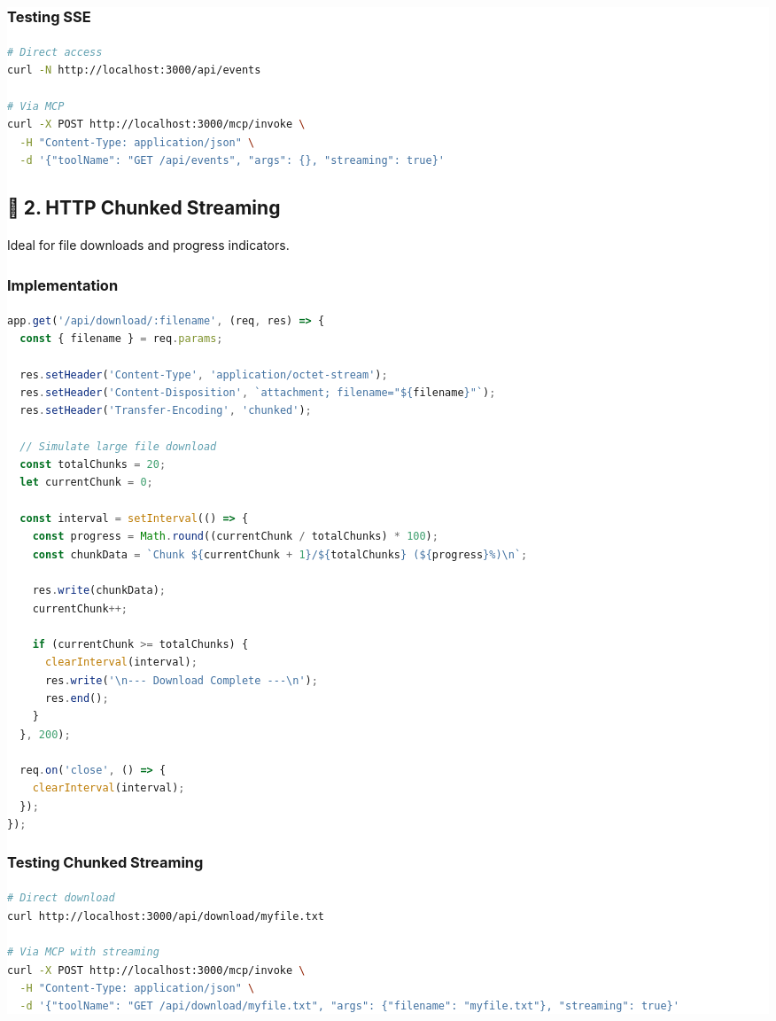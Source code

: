 ### Testing SSE
```bash
# Direct access
curl -N http://localhost:3000/api/events

# Via MCP
curl -X POST http://localhost:3000/mcp/invoke \
  -H "Content-Type: application/json" \
  -d '{"toolName": "GET /api/events", "args": {}, "streaming": true}'
```

## 🌊 **2. HTTP Chunked Streaming**

Ideal for file downloads and progress indicators.

### Implementation
```typescript
app.get('/api/download/:filename', (req, res) => {
  const { filename } = req.params;
  
  res.setHeader('Content-Type', 'application/octet-stream');
  res.setHeader('Content-Disposition', `attachment; filename="${filename}"`);
  res.setHeader('Transfer-Encoding', 'chunked');

  // Simulate large file download
  const totalChunks = 20;
  let currentChunk = 0;
  
  const interval = setInterval(() => {
    const progress = Math.round((currentChunk / totalChunks) * 100);
    const chunkData = `Chunk ${currentChunk + 1}/${totalChunks} (${progress}%)\n`;
    
    res.write(chunkData);
    currentChunk++;
    
    if (currentChunk >= totalChunks) {
      clearInterval(interval);
      res.write('\n--- Download Complete ---\n');
      res.end();
    }
  }, 200);

  req.on('close', () => {
    clearInterval(interval);
  });
});
```

### Testing Chunked Streaming
```bash
# Direct download
curl http://localhost:3000/api/download/myfile.txt

# Via MCP with streaming
curl -X POST http://localhost:3000/mcp/invoke \
  -H "Content-Type: application/json" \
  -d '{"toolName": "GET /api/download/myfile.txt", "args": {"filename": "myfile.txt"}, "streaming": true}'
```
